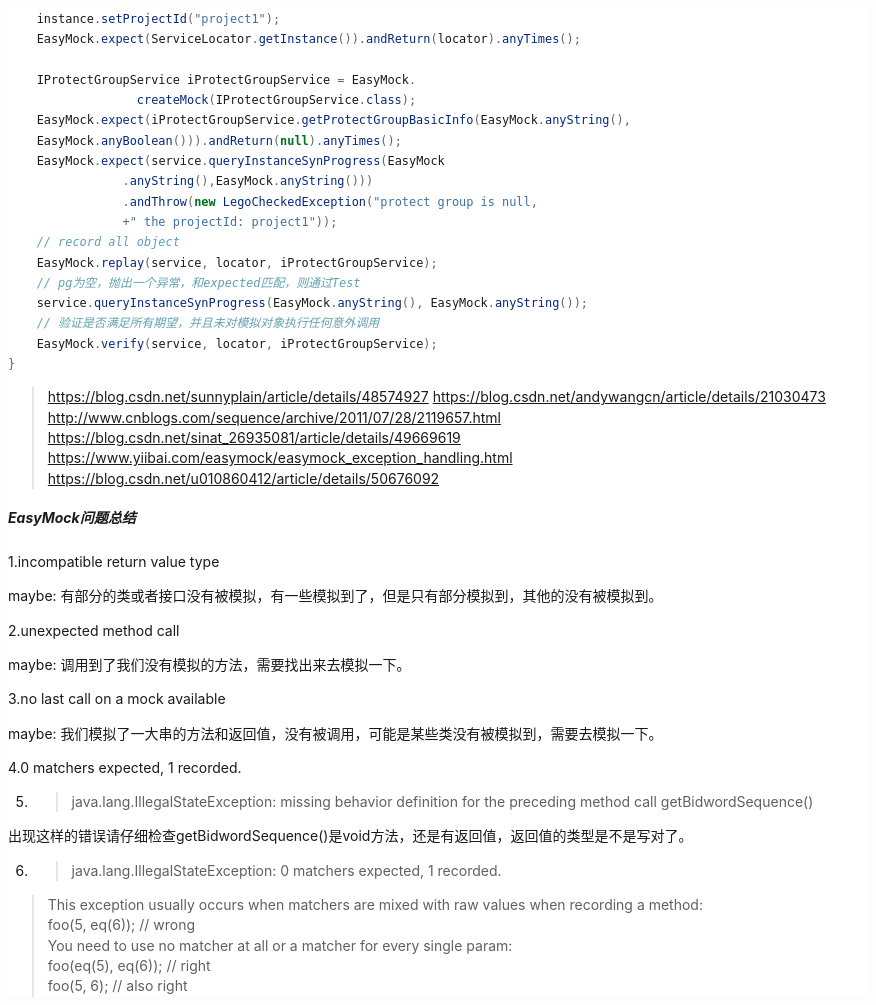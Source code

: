 ```java
    instance.setProjectId("project1");
    EasyMock.expect(ServiceLocator.getInstance()).andReturn(locator).anyTimes();

    IProtectGroupService iProtectGroupService = EasyMock.
                  createMock(IProtectGroupService.class);
    EasyMock.expect(iProtectGroupService.getProtectGroupBasicInfo(EasyMock.anyString(),
    EasyMock.anyBoolean())).andReturn(null).anyTimes();
    EasyMock.expect(service.queryInstanceSynProgress(EasyMock
                .anyString(),EasyMock.anyString()))
                .andThrow(new LegoCheckedException("protect group is null, 
                +" the projectId: project1"));
    // record all object
    EasyMock.replay(service, locator, iProtectGroupService);
    // pg为空，抛出一个异常，和expected匹配，则通过Test
    service.queryInstanceSynProgress(EasyMock.anyString(), EasyMock.anyString());
    // 验证是否满足所有期望，并且未对模拟对象执行任何意外调用
    EasyMock.verify(service, locator, iProtectGroupService);
}
```

>https://blog.csdn.net/sunnyplain/article/details/48574927
>https://blog.csdn.net/andywangcn/article/details/21030473
>http://www.cnblogs.com/sequence/archive/2011/07/28/2119657.html
>https://blog.csdn.net/sinat_26935081/article/details/49669619
>https://www.yiibai.com/easymock/easymock_exception_handling.html
>https://blog.csdn.net/u010860412/article/details/50676092



##### EasyMock问题总结
1.incompatible return value type

maybe: 有部分的类或者接口没有被模拟，有一些模拟到了，但是只有部分模拟到，其他的没有被模拟到。

2.unexpected method call

maybe: 调用到了我们没有模拟的方法，需要找出来去模拟一下。

3.no last call on a mock available

maybe: 我们模拟了一大串的方法和返回值，没有被调用，可能是某些类没有被模拟到，需要去模拟一下。

4.0 matchers expected, 1 recorded. 

5. > java.lang.IllegalStateException: missing behavior definition for the preceding method call getBidwordSequence()  

出现这样的错误请仔细检查getBidwordSequence()是void方法，还是有返回值，返回值的类型是不是写对了。

6. >java.lang.IllegalStateException: 0 matchers expected, 1 recorded.  
  >This exception usually occurs when matchers are mixed with raw values when recording a method:  
  >foo(5, eq(6));  // wrong  
  >You need to use no matcher at all or a matcher for every single param:  
  >foo(eq(5), eq(6));  // right  
  >foo(5, 6);  // also right  
